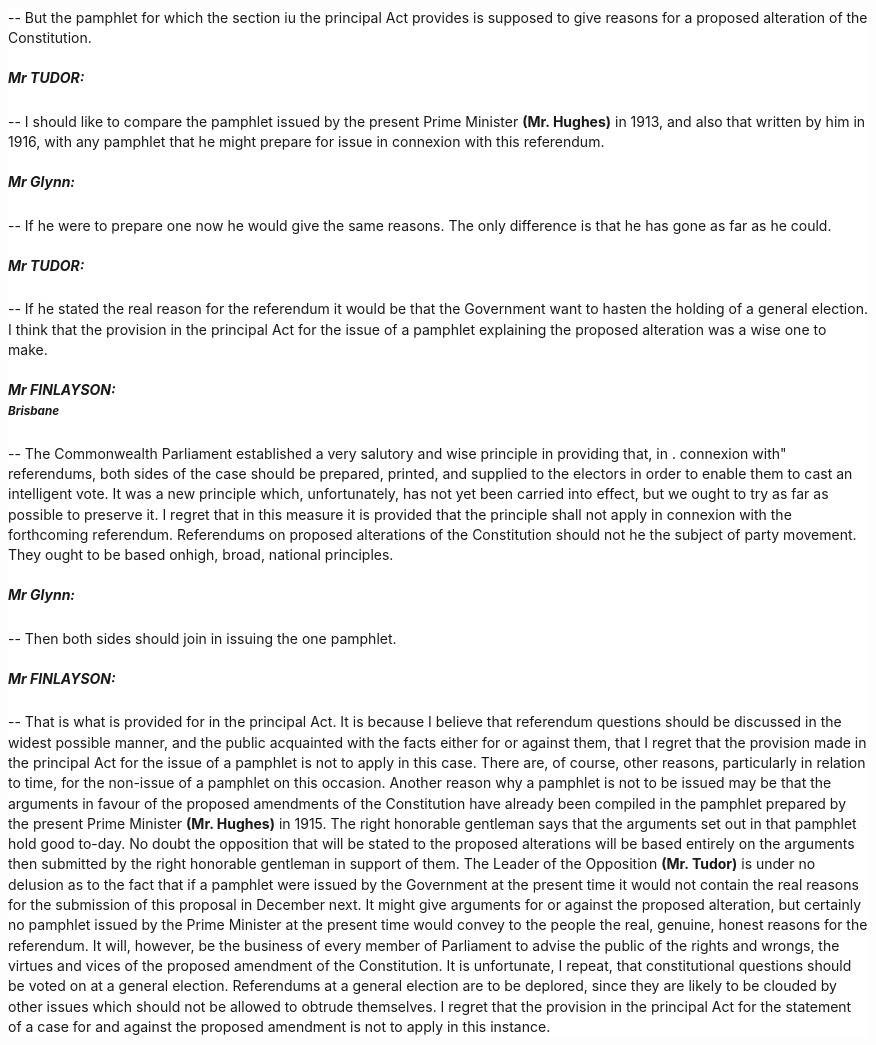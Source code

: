 --  But the pamphlet for which the section iu the principal Act provides is supposed to give reasons for a proposed alteration of the Constitution. 

##### Mr TUDOR:

-- I should like to compare the pamphlet issued by the present Prime Minister  **(Mr. Hughes)**  in 1913, and also that written by him in 1916, with any pamphlet that he might prepare for issue in connexion with this referendum. 

##### Mr Glynn:

--  If he were to prepare one now he would give the same reasons. The only difference is that he has gone as far as he could. 

##### Mr TUDOR:

-- If he stated the real reason for the referendum it would be that the Government want to hasten the holding of a general election. I think that the provision in the principal Act for the issue of a pamphlet explaining the proposed alteration was a wise one to make. 

##### Mr FINLAYSON:<br><small class="text-muted">Brisbane</small>

-- The Commonwealth Parliament established a very salutory and wise principle in providing that, in . connexion with" referendums, both sides of the case should be prepared, printed, and supplied to the electors in order to enable them to cast an intelligent vote. It was a new principle which, unfortunately, has not yet been carried into effect, but we ought to try as far as possible to preserve it. I regret that in this measure it is provided that the principle shall not apply in connexion with the forthcoming referendum. Referendums on proposed alterations of the Constitution should not he the subject of party movement. They ought to be based onhigh, broad, national principles. 

##### Mr Glynn:

--  Then both sides should join in issuing the one pamphlet. 

##### Mr FINLAYSON:

-- That is what is provided for in the principal Act. It is because I believe that referendum questions should be discussed in the widest possible manner, and the public  acquainted  with the facts either for or against them, that I regret that the provision made in the principal Act for the issue of a pamphlet is not to apply in this case. There are, of course, other reasons, particularly in relation to time, for the non-issue of a pamphlet on this occasion. Another reason why a pamphlet is not to be issued may be that the arguments in favour of the proposed amendments of the Constitution have already been compiled in the pamphlet prepared by the present Prime Minister  **(Mr. Hughes)**  in 1915. The right honorable gentleman says that the arguments set out in that pamphlet hold good to-day. No doubt the opposition that will be stated to the proposed alterations will be based entirely on the arguments then submitted by the right honorable gentleman in support of them. The Leader of the Opposition  **(Mr. Tudor)**  is under no delusion as to the fact that if a pamphlet were issued by the Government at the present time it would not contain the real reasons for the submission of this proposal in December next. It might give arguments for or against the proposed alteration, but certainly no pamphlet issued by the Prime Minister at the present time would convey to the people the real, genuine, honest reasons for the referendum. It will, however, be the business of every member of Parliament to advise the public of the rights and wrongs, the virtues and vices of the proposed amendment of the Constitution. It is unfortunate, I repeat, that constitutional questions should be voted on at  a  general election. Referendums at  a  general election are to be deplored, since they are likely to be clouded by other issues which should not be allowed to obtrude themselves. I regret that the provision in the principal Act for the statement of  a  case for and against the proposed amendment is not to apply in this instance. 
